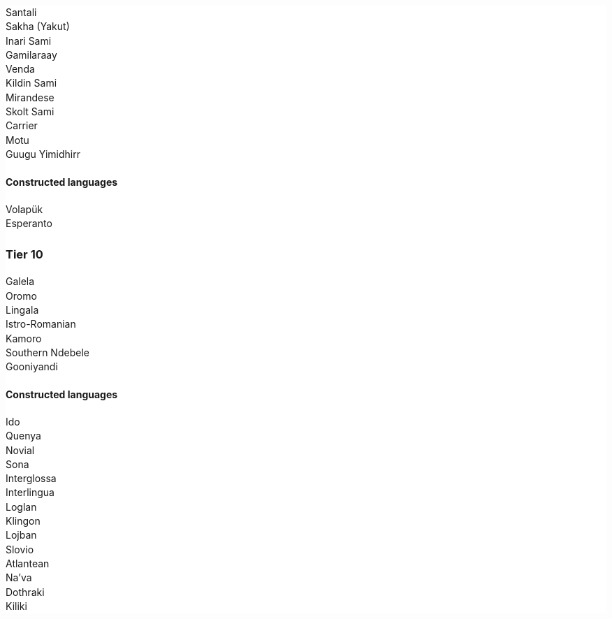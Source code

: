 Santali  
Sakha (Yakut)  
Inari Sami  
Gamilaraay  
Venda  
Kildin Sami  
Mirandese  
Skolt Sami  
Carrier  
Motu  
Guugu Yimidhirr  
#### Constructed languages
Volapük  
Esperanto  
### Tier 10
Galela  
Oromo  
Lingala  
Istro-Romanian  
Kamoro  
Southern Ndebele  
Gooniyandi  
#### Constructed languages
Ido  
Quenya  
Novial  
Sona  
Interglossa  
Interlingua  
Loglan  
Klingon  
Lojban  
Slovio  
Atlantean  
Na’va  
Dothraki  
Kiliki  

